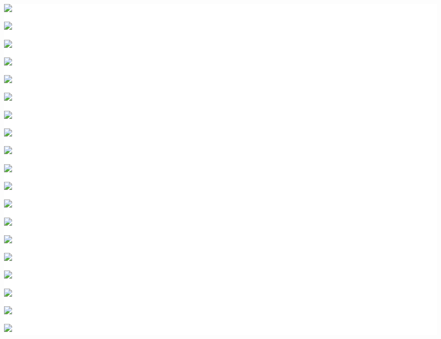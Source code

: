 
![](https://yumiao-static.oss-cn-beijing.aliyuncs.com/image/2017/07/16/img_273.JPG?x-oss-process=style/small)


![](https://yumiao-static.oss-cn-beijing.aliyuncs.com/image/2017/07/16/img_274.JPG?x-oss-process=style/small)


![](https://yumiao-static.oss-cn-beijing.aliyuncs.com/image/2017/07/16/img_275.JPG?x-oss-process=style/small)


![](https://yumiao-static.oss-cn-beijing.aliyuncs.com/image/2017/07/16/img_276.JPG?x-oss-process=style/small)


![](https://yumiao-static.oss-cn-beijing.aliyuncs.com/image/2017/07/16/img_277.JPG?x-oss-process=style/small)


![](https://yumiao-static.oss-cn-beijing.aliyuncs.com/image/2017/07/16/img_278.JPG?x-oss-process=style/small)


![](https://yumiao-static.oss-cn-beijing.aliyuncs.com/image/2017/07/16/img_279.JPG?x-oss-process=style/small)


![](https://yumiao-static.oss-cn-beijing.aliyuncs.com/image/2017/07/16/img_280.JPG?x-oss-process=style/small)


![](https://yumiao-static.oss-cn-beijing.aliyuncs.com/image/2017/07/16/img_281.JPG?x-oss-process=style/small)


![](https://yumiao-static.oss-cn-beijing.aliyuncs.com/image/2017/07/16/img_282.JPG?x-oss-process=style/small)


![](https://yumiao-static.oss-cn-beijing.aliyuncs.com/image/2017/07/16/img_283.JPG?x-oss-process=style/small)


![](https://yumiao-static.oss-cn-beijing.aliyuncs.com/image/2017/07/16/img_284.JPG?x-oss-process=style/small)


![](https://yumiao-static.oss-cn-beijing.aliyuncs.com/image/2017/07/16/img_285.JPG?x-oss-process=style/small)


![](https://yumiao-static.oss-cn-beijing.aliyuncs.com/image/2017/07/16/img_286.JPG?x-oss-process=style/small)


![](https://yumiao-static.oss-cn-beijing.aliyuncs.com/image/2017/07/16/img_287.JPG?x-oss-process=style/small)


![](https://yumiao-static.oss-cn-beijing.aliyuncs.com/image/2017/07/16/img_288.JPG?x-oss-process=style/small)


![](https://yumiao-static.oss-cn-beijing.aliyuncs.com/image/2017/07/16/img_289.JPG?x-oss-process=style/small)


![](https://yumiao-static.oss-cn-beijing.aliyuncs.com/image/2017/07/16/img_290.JPG?x-oss-process=style/small)


![](https://yumiao-static.oss-cn-beijing.aliyuncs.com/image/2017/07/16/img_291.JPG?x-oss-process=style/small)
